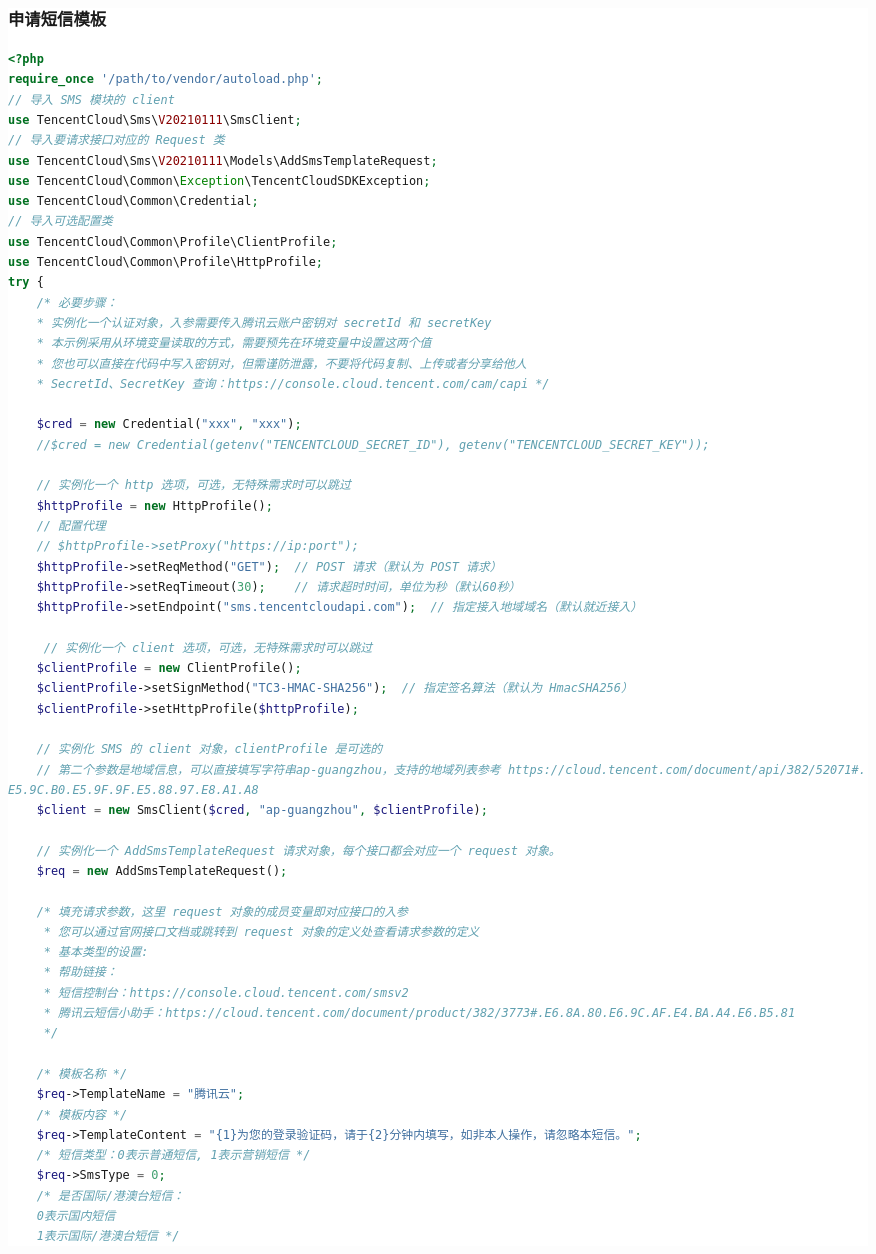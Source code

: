 ### 申请短信模板

```php
<?php
require_once '/path/to/vendor/autoload.php';
// 导入 SMS 模块的 client
use TencentCloud\Sms\V20210111\SmsClient;
// 导入要请求接口对应的 Request 类
use TencentCloud\Sms\V20210111\Models\AddSmsTemplateRequest;
use TencentCloud\Common\Exception\TencentCloudSDKException;
use TencentCloud\Common\Credential;
// 导入可选配置类
use TencentCloud\Common\Profile\ClientProfile;
use TencentCloud\Common\Profile\HttpProfile;
try {
    /* 必要步骤：
    * 实例化一个认证对象，入参需要传入腾讯云账户密钥对 secretId 和 secretKey
    * 本示例采用从环境变量读取的方式，需要预先在环境变量中设置这两个值
    * 您也可以直接在代码中写入密钥对，但需谨防泄露，不要将代码复制、上传或者分享给他人
    * SecretId、SecretKey 查询：https://console.cloud.tencent.com/cam/capi */

    $cred = new Credential("xxx", "xxx");
    //$cred = new Credential(getenv("TENCENTCLOUD_SECRET_ID"), getenv("TENCENTCLOUD_SECRET_KEY"));
    
    // 实例化一个 http 选项，可选，无特殊需求时可以跳过
    $httpProfile = new HttpProfile();
    // 配置代理
    // $httpProfile->setProxy("https://ip:port");
    $httpProfile->setReqMethod("GET");  // POST 请求（默认为 POST 请求）
    $httpProfile->setReqTimeout(30);    // 请求超时时间，单位为秒（默认60秒）
    $httpProfile->setEndpoint("sms.tencentcloudapi.com");  // 指定接入地域域名（默认就近接入）
   
     // 实例化一个 client 选项，可选，无特殊需求时可以跳过
    $clientProfile = new ClientProfile();
    $clientProfile->setSignMethod("TC3-HMAC-SHA256");  // 指定签名算法（默认为 HmacSHA256）
    $clientProfile->setHttpProfile($httpProfile);
    
    // 实例化 SMS 的 client 对象，clientProfile 是可选的
    // 第二个参数是地域信息，可以直接填写字符串ap-guangzhou，支持的地域列表参考 https://cloud.tencent.com/document/api/382/52071#.E5.9C.B0.E5.9F.9F.E5.88.97.E8.A1.A8
    $client = new SmsClient($cred, "ap-guangzhou", $clientProfile);
    
    // 实例化一个 AddSmsTemplateRequest 请求对象，每个接口都会对应一个 request 对象。
    $req = new AddSmsTemplateRequest();
    
    /* 填充请求参数，这里 request 对象的成员变量即对应接口的入参
     * 您可以通过官网接口文档或跳转到 request 对象的定义处查看请求参数的定义
     * 基本类型的设置:
     * 帮助链接：
     * 短信控制台：https://console.cloud.tencent.com/smsv2
     * 腾讯云短信小助手：https://cloud.tencent.com/document/product/382/3773#.E6.8A.80.E6.9C.AF.E4.BA.A4.E6.B5.81
     */
     
    /* 模板名称 */
    $req->TemplateName = "腾讯云";  
    /* 模板内容 */
    $req->TemplateContent = "{1}为您的登录验证码，请于{2}分钟内填写，如非本人操作，请忽略本短信。";
    /* 短信类型：0表示普通短信, 1表示营销短信 */
    $req->SmsType = 0;
    /* 是否国际/港澳台短信：
    0表示国内短信
    1表示国际/港澳台短信 */
```